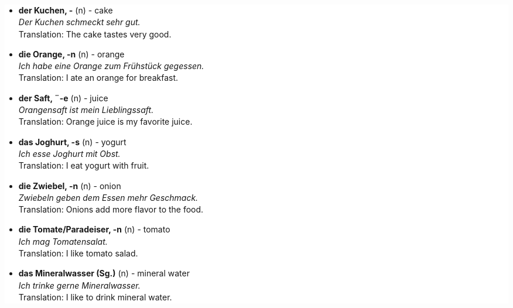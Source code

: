 - **der Kuchen, -** (n) - cake  
  *Der Kuchen schmeckt sehr gut.*  
  Translation: The cake tastes very good.

- **die Orange, -n** (n) - orange  
  *Ich habe eine Orange zum Frühstück gegessen.*  
  Translation: I ate an orange for breakfast.

- **der Saft, ¨-e** (n) - juice  
  *Orangensaft ist mein Lieblingssaft.*  
  Translation: Orange juice is my favorite juice.

- **das Joghurt, -s** (n) - yogurt  
  *Ich esse Joghurt mit Obst.*  
  Translation: I eat yogurt with fruit.

- **die Zwiebel, -n** (n) - onion  
  *Zwiebeln geben dem Essen mehr Geschmack.*  
  Translation: Onions add more flavor to the food.

- **die Tomate/Paradeiser, -n** (n) - tomato  
  *Ich mag Tomatensalat.*  
  Translation: I like tomato salad.

- **das Mineralwasser (Sg.)** (n) - mineral water  
  *Ich trinke gerne Mineralwasser.*  
  Translation: I like to drink mineral water.
